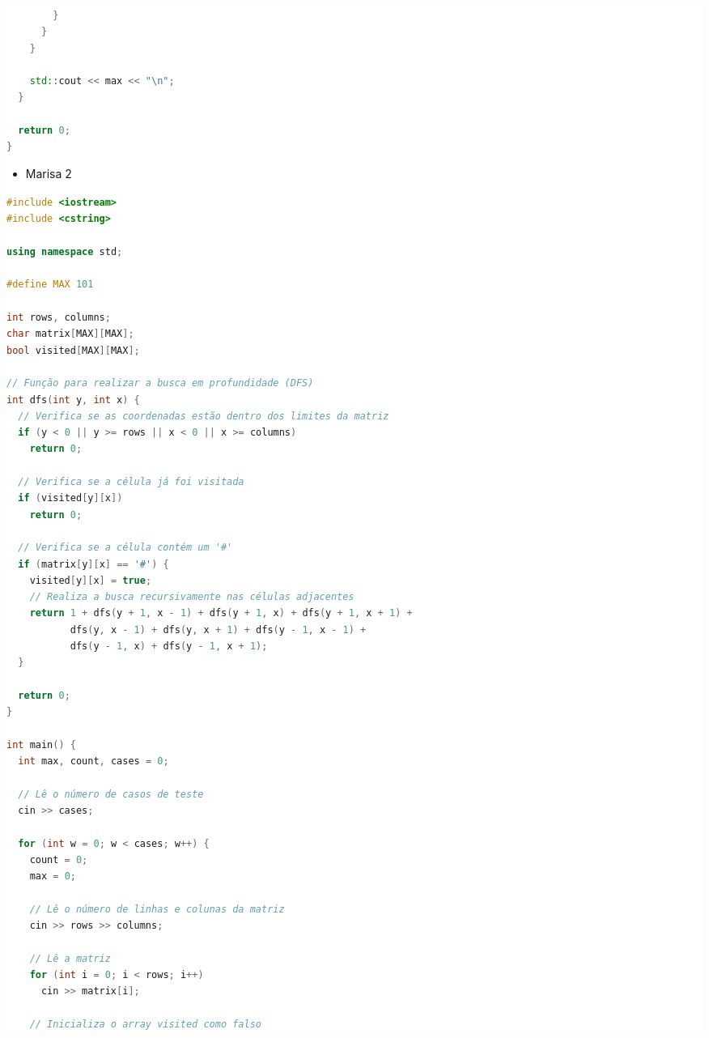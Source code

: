 ```c++
        }
      }
    }

    std::cout << max << "\n";
  }

  return 0;
}
```
- Marisa 2
```c++
#include <iostream>
#include <cstring>

using namespace std;

#define MAX 101

int rows, columns;
char matrix[MAX][MAX];
bool visited[MAX][MAX];

// Função para realizar a busca em profundidade (DFS)
int dfs(int y, int x) {
  // Verifica se as coordenadas estão dentro dos limites da matriz
  if (y < 0 || y >= rows || x < 0 || x >= columns)
    return 0;

  // Verifica se a célula já foi visitada
  if (visited[y][x])
    return 0;

  // Verifica se a célula contém um '#'
  if (matrix[y][x] == '#') {
    visited[y][x] = true;
    // Realiza a busca recursivamente nas células adjacentes
    return 1 + dfs(y + 1, x - 1) + dfs(y + 1, x) + dfs(y + 1, x + 1) +
           dfs(y, x - 1) + dfs(y, x + 1) + dfs(y - 1, x - 1) +
           dfs(y - 1, x) + dfs(y - 1, x + 1);
  }

  return 0;
}

int main() {
  int max, count, cases = 0;

  // Lê o número de casos de teste
  cin >> cases;

  for (int w = 0; w < cases; w++) {
    count = 0;
    max = 0;

    // Lê o número de linhas e colunas da matriz
    cin >> rows >> columns;

    // Lê a matriz
    for (int i = 0; i < rows; i++)
      cin >> matrix[i];

    // Inicializa o array visited como falso
```